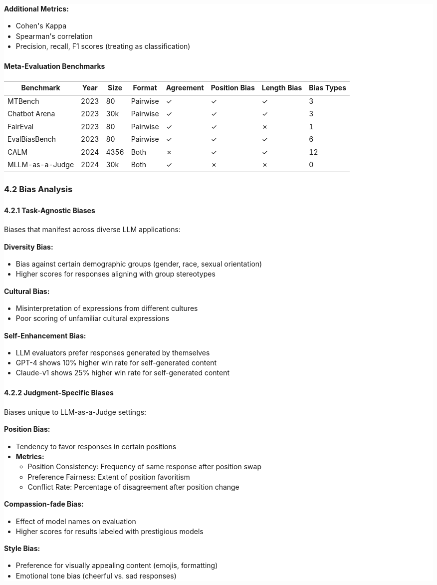 **Additional Metrics:**
- Cohen's Kappa
- Spearman's correlation
- Precision, recall, F1 scores (treating as classification)

#### Meta-Evaluation Benchmarks

| Benchmark | Year | Size | Format | Agreement | Position Bias | Length Bias | Bias Types |
|-----------|------|------|--------|-----------|---------------|-------------|------------|
| MTBench | 2023 | 80 | Pairwise | ✓ | ✓ | ✓ | 3 |
| Chatbot Arena | 2023 | 30k | Pairwise | ✓ | ✓ | ✓ | 3 |
| FairEval | 2023 | 80 | Pairwise | ✓ | ✓ | ✗ | 1 |
| EvalBiasBench | 2023 | 80 | Pairwise | ✓ | ✓ | ✓ | 6 |
| CALM | 2024 | 4356 | Both | ✗ | ✓ | ✓ | 12 |
| MLLM-as-a-Judge | 2024 | 30k | Both | ✓ | ✗ | ✗ | 0 |

### 4.2 Bias Analysis

#### 4.2.1 Task-Agnostic Biases
Biases that manifest across diverse LLM applications:

**Diversity Bias:**
- Bias against certain demographic groups (gender, race, sexual orientation)
- Higher scores for responses aligning with group stereotypes

**Cultural Bias:**
- Misinterpretation of expressions from different cultures
- Poor scoring of unfamiliar cultural expressions

**Self-Enhancement Bias:**
- LLM evaluators prefer responses generated by themselves
- GPT-4 shows 10% higher win rate for self-generated content
- Claude-v1 shows 25% higher win rate for self-generated content

#### 4.2.2 Judgment-Specific Biases
Biases unique to LLM-as-a-Judge settings:

**Position Bias:**
- Tendency to favor responses in certain positions
- **Metrics:**
  - Position Consistency: Frequency of same response after position swap
  - Preference Fairness: Extent of position favoritism
  - Conflict Rate: Percentage of disagreement after position change

**Compassion-fade Bias:**
- Effect of model names on evaluation
- Higher scores for results labeled with prestigious models

**Style Bias:**
- Preference for visually appealing content (emojis, formatting)
- Emotional tone bias (cheerful vs. sad responses)
